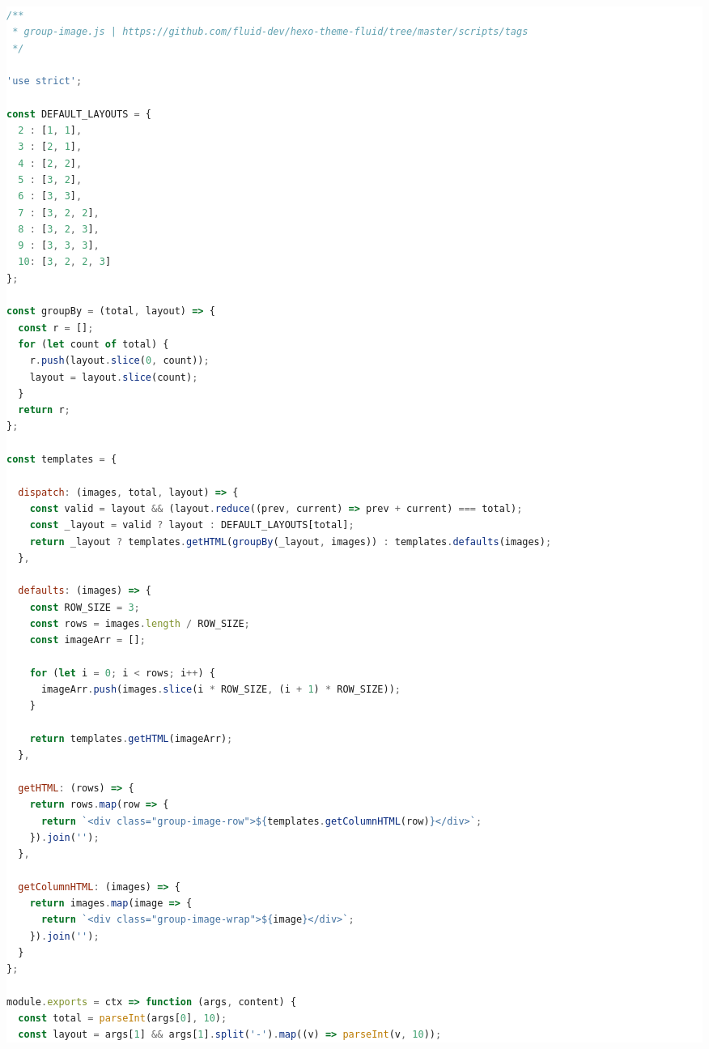 ```js
/**
 * group-image.js | https://github.com/fluid-dev/hexo-theme-fluid/tree/master/scripts/tags
 */

'use strict';

const DEFAULT_LAYOUTS = {
  2 : [1, 1],
  3 : [2, 1],
  4 : [2, 2],
  5 : [3, 2],
  6 : [3, 3],
  7 : [3, 2, 2],
  8 : [3, 2, 3],
  9 : [3, 3, 3],
  10: [3, 2, 2, 3]
};

const groupBy = (total, layout) => {
  const r = [];
  for (let count of total) {
    r.push(layout.slice(0, count));
    layout = layout.slice(count);
  }
  return r;
};

const templates = {

  dispatch: (images, total, layout) => {
    const valid = layout && (layout.reduce((prev, current) => prev + current) === total);
    const _layout = valid ? layout : DEFAULT_LAYOUTS[total];
    return _layout ? templates.getHTML(groupBy(_layout, images)) : templates.defaults(images);
  },

  defaults: (images) => {
    const ROW_SIZE = 3;
    const rows = images.length / ROW_SIZE;
    const imageArr = [];

    for (let i = 0; i < rows; i++) {
      imageArr.push(images.slice(i * ROW_SIZE, (i + 1) * ROW_SIZE));
    }

    return templates.getHTML(imageArr);
  },

  getHTML: (rows) => {
    return rows.map(row => {
      return `<div class="group-image-row">${templates.getColumnHTML(row)}</div>`;
    }).join('');
  },

  getColumnHTML: (images) => {
    return images.map(image => {
      return `<div class="group-image-wrap">${image}</div>`;
    }).join('');
  }
};

module.exports = ctx => function (args, content) {
  const total = parseInt(args[0], 10);
  const layout = args[1] && args[1].split('-').map((v) => parseInt(v, 10));
```